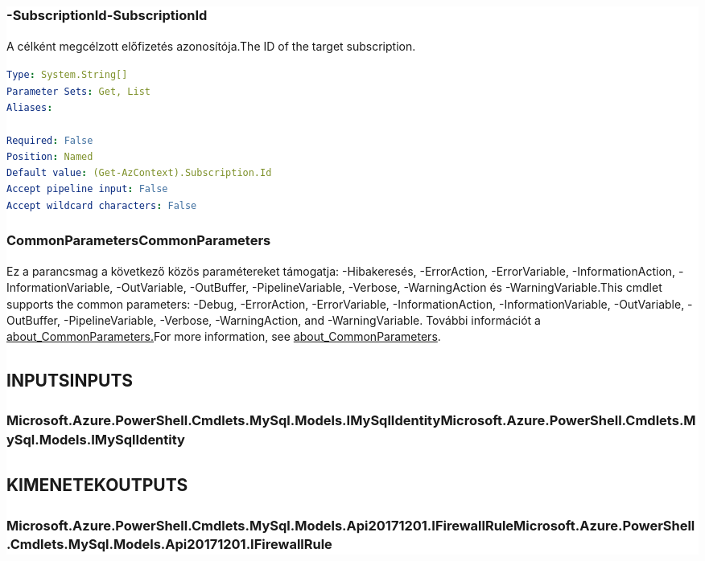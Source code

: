 ### <span data-ttu-id="2201a-129">-SubscriptionId</span><span class="sxs-lookup"><span data-stu-id="2201a-129">-SubscriptionId</span></span>
<span data-ttu-id="2201a-130">A célként megcélzott előfizetés azonosítója.</span><span class="sxs-lookup"><span data-stu-id="2201a-130">The ID of the target subscription.</span></span>

```yaml
Type: System.String[]
Parameter Sets: Get, List
Aliases:

Required: False
Position: Named
Default value: (Get-AzContext).Subscription.Id
Accept pipeline input: False
Accept wildcard characters: False
```

### <span data-ttu-id="2201a-131">CommonParameters</span><span class="sxs-lookup"><span data-stu-id="2201a-131">CommonParameters</span></span>
<span data-ttu-id="2201a-132">Ez a parancsmag a következő közös paramétereket támogatja: -Hibakeresés, -ErrorAction, -ErrorVariable, -InformationAction, -InformationVariable, -OutVariable, -OutBuffer, -PipelineVariable, -Verbose, -WarningAction és -WarningVariable.</span><span class="sxs-lookup"><span data-stu-id="2201a-132">This cmdlet supports the common parameters: -Debug, -ErrorAction, -ErrorVariable, -InformationAction, -InformationVariable, -OutVariable, -OutBuffer, -PipelineVariable, -Verbose, -WarningAction, and -WarningVariable.</span></span> <span data-ttu-id="2201a-133">További információt a [about_CommonParameters.](http://go.microsoft.com/fwlink/?LinkID=113216)</span><span class="sxs-lookup"><span data-stu-id="2201a-133">For more information, see [about_CommonParameters](http://go.microsoft.com/fwlink/?LinkID=113216).</span></span>

## <span data-ttu-id="2201a-134">INPUTS</span><span class="sxs-lookup"><span data-stu-id="2201a-134">INPUTS</span></span>

### <span data-ttu-id="2201a-135">Microsoft.Azure.PowerShell.Cmdlets.MySql.Models.IMySqlIdentity</span><span class="sxs-lookup"><span data-stu-id="2201a-135">Microsoft.Azure.PowerShell.Cmdlets.MySql.Models.IMySqlIdentity</span></span>

## <span data-ttu-id="2201a-136">KIMENETEK</span><span class="sxs-lookup"><span data-stu-id="2201a-136">OUTPUTS</span></span>

### <span data-ttu-id="2201a-137">Microsoft.Azure.PowerShell.Cmdlets.MySql.Models.Api20171201.IFirewallRule</span><span class="sxs-lookup"><span data-stu-id="2201a-137">Microsoft.Azure.PowerShell.Cmdlets.MySql.Models.Api20171201.IFirewallRule</span></span>

